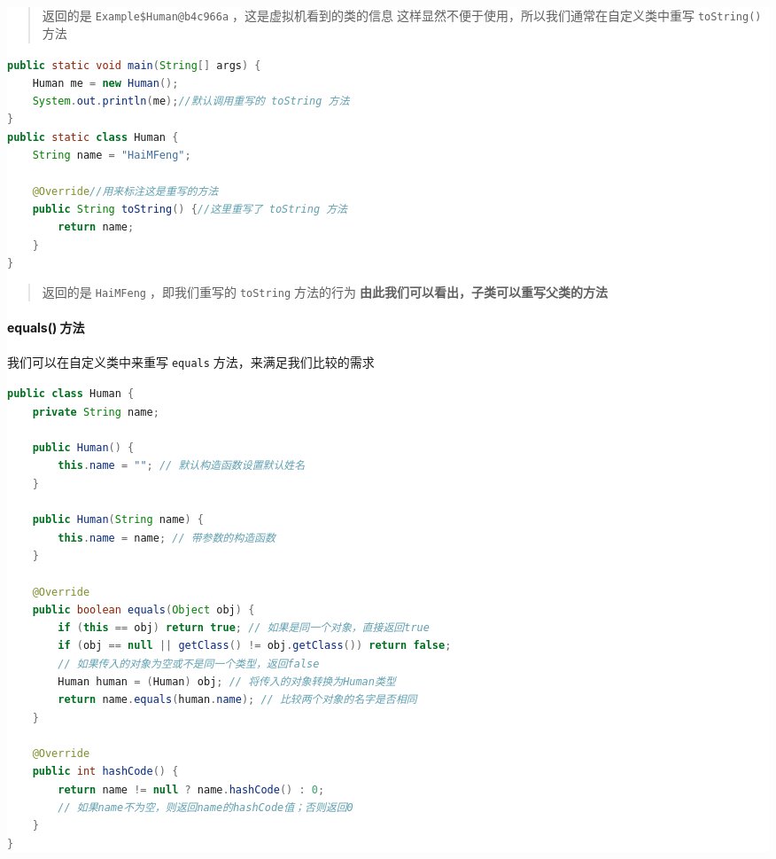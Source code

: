> 返回的是 `Example$Human@b4c966a` ，这是虚拟机看到的类的信息
> 这样显然不便于使用，所以我们通常在自定义类中重写 `toString()` 方法

```java
public static void main(String[] args) {
    Human me = new Human();
    System.out.println(me);//默认调用重写的 toString 方法
}
public static class Human {
    String name = "HaiMFeng";

    @Override//用来标注这是重写的方法
    public String toString() {//这里重写了 toString 方法
        return name;
    }
}
```

> 返回的是 `HaiMFeng` ，即我们重写的 `toString` 方法的行为
> **由此我们可以看出，子类可以重写父类的方法**

#### equals() 方法

我们可以在自定义类中来重写 `equals` 方法，来满足我们比较的需求

```java
public class Human {
    private String name;

    public Human() {
        this.name = ""; // 默认构造函数设置默认姓名
    }

    public Human(String name) {
        this.name = name; // 带参数的构造函数
    }

    @Override
    public boolean equals(Object obj) {
        if (this == obj) return true; // 如果是同一个对象，直接返回true
        if (obj == null || getClass() != obj.getClass()) return false;
        // 如果传入的对象为空或不是同一个类型，返回false
        Human human = (Human) obj; // 将传入的对象转换为Human类型
        return name.equals(human.name); // 比较两个对象的名字是否相同
    }

    @Override
    public int hashCode() {
        return name != null ? name.hashCode() : 0; 
        // 如果name不为空，则返回name的hashCode值；否则返回0
    }
}
```
